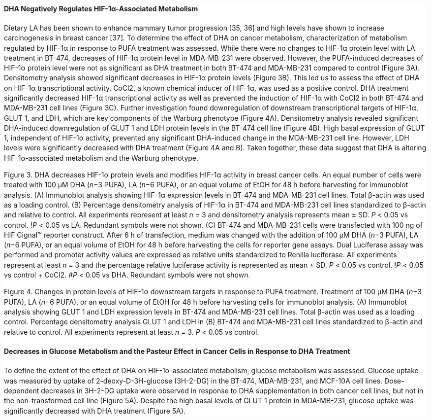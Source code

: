 #### DHA Negatively Regulates HIF-1α-Associated Metabolism

Dietary LA has been shown to enhance mammary tumor progression [35, 36] and high levels have shown to increase carcinogenesis in breast cancer [37]. To determine the effect of DHA on cancer metabolism, characterization of metabolism regulated by HIF-1α in response to PUFA treatment was assessed. While there were no changes to HIF-1α protein level with LA treatment in BT-474, decreases of HIF-1α protein level in MDA-MB-231 were observed. However, the PUFA-induced decreases of HIF-1α protein level were not as significant as DHA treatment in both BT-474 and MDA-MB-231 compared to control (Figure 3A). Densitometry analysis showed significant decreases in HIF-1α protein levels (Figure 3B). This led us to assess the effect of DHA on HIF-1α transcriptional activity. CoCl2, a known chemical inducer of HIF-1α, was used as a positive control. DHA treatment significantly decreased HIF-1α transcriptional activity as well as prevented the induction of HIF-1α with CoCl2 in both BT-474 and MDA-MB-231 cell lines (Figure 3C). Further investigation found downregulation of downstream transcriptional targets of HIF-1α, GLUT 1, and LDH, which are key components of the Warburg phenotype (Figure 4A). Densitometry analysis revealed significant DHA-induced downregulation of GLUT 1 and LDH protein levels in the BT-474 cell line (Figure 4B). High basal expression of GLUT 1, independent of HIF-1α activity, prevented any significant DHA-induced change in the MDA-MB-231 cell line. However, LDH levels were significantly decreased with DHA treatment (Figure 4A and B). Taken together, these data suggest that DHA is altering HIF-1α-associated metabolism and the Warburg phenotype.

Figure 3\. DHA decreases HIF-1α protein levels and modifies HIF-1α activity in breast cancer cells. An equal number of cells were treated with 100 µM DHA (_n_−3 PUFA), LA (_n_−6 PUFA), or an equal volume of EtOH for 48 h before harvesting for immunoblot analysis. (A) Immunoblot analysis showing HIF-1α expression levels in BT-474 and MDA-MB-231 cell lines. Total β-actin was used as a loading control. (B) Percentage densitometry analysis of HIF-1α in BT-474 and MDA-MB-231 cell lines standardized to β-actin and relative to control. All experiments represent at least _n_ = 3 and densitometry analysis represents mean ± SD. _P_ &lt; 0.05 vs control. !_P_ &lt; 0.05 vs LA. Redundant symbols were not shown. (C) BT-474 and MDA-MB-231 cells were transfected with 100 ng of HIF Cignal™ reporter construct. After 6 h of transfection, medium was changed with the addition of 100 µM DHA (_n_−3 PUFA), LA (_n_−6 PUFA), or an equal volume of EtOH for 48 h before harvesting the cells for reporter gene assays. Dual Luciferase assay was performed and promoter activity values are expressed as relative units standardized to Renilla luciferase. All experiments represent at least _n_ = 3 and the percentage relative luciferase activity is represented as mean ± SD. _P_ &lt; 0.05 vs control. !_P_ &lt; 0.05 vs control + CoCl2. #_P_ &lt; 0.05 vs DHA. Redundant symbols were not shown.


Figure 4\. Changes in protein levels of HIF-1α downstream targets in response to PUFA treatment. Treatment of 100 µM DHA (_n_−3 PUFA), LA (_n_−6 PUFA), or an equal volume of EtOH for 48 h before harvesting cells for immunoblot analysis. (A) Immunoblot analysis showing GLUT 1 and LDH expression levels in BT-474 and MDA-MB-231 cell lines. Total β-actin was used as a loading control. Percentage densitometry analysis GLUT 1 and LDH in (B) BT-474 and MDA-MB-231 cell lines standardized to β-actin and relative to control. All experiments represent at least _n_ = 3\. _P_ &lt; 0.05 vs control.


#### Decreases in Glucose Metabolism and the Pasteur Effect in Cancer Cells in Response to DHA Treatment

To define the extent of the effect of DHA on HIF-1α-associated metabolism, glucose metabolism was assessed. Glucose uptake was measured by uptake of 2-deoxy-D-3H-glucose (3H-2-DG) in the BT-474, MDA-MB-231, and MCF-10A cell lines. Dose-dependent decreases in 3H-2-DG uptake were observed in response to DHA supplementation in both cancer cell lines, but not in the non-transformed cell line (Figure 5A). Despite the high basal levels of GLUT 1 protein in MDA-MB-231, glucose uptake was significantly decreased with DHA treatment (Figure 5A).
